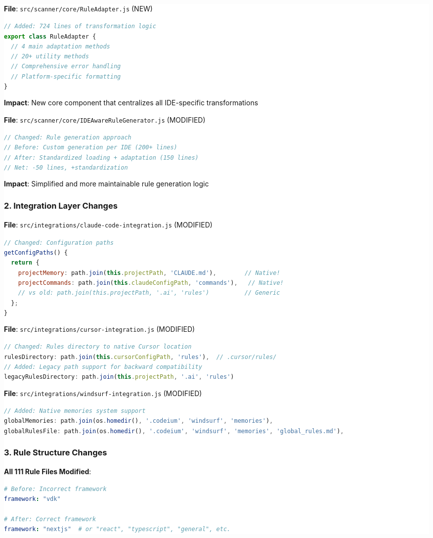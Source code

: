 **File**: `src/scanner/core/RuleAdapter.js` (NEW)
```javascript
// Added: 724 lines of transformation logic
export class RuleAdapter {
  // 4 main adaptation methods
  // 20+ utility methods
  // Comprehensive error handling
  // Platform-specific formatting
}
```

**Impact**: New core component that centralizes all IDE-specific transformations

**File**: `src/scanner/core/IDEAwareRuleGenerator.js` (MODIFIED)
```javascript
// Changed: Rule generation approach
// Before: Custom generation per IDE (200+ lines)
// After: Standardized loading + adaptation (150 lines)
// Net: -50 lines, +standardization
```

**Impact**: Simplified and more maintainable rule generation logic

### 2. Integration Layer Changes

**File**: `src/integrations/claude-code-integration.js` (MODIFIED)
```javascript
// Changed: Configuration paths
getConfigPaths() {
  return {
    projectMemory: path.join(this.projectPath, 'CLAUDE.md'),        // Native!
    projectCommands: path.join(this.claudeConfigPath, 'commands'),   // Native!
    // vs old: path.join(this.projectPath, '.ai', 'rules')          // Generic
  };
}
```

**File**: `src/integrations/cursor-integration.js` (MODIFIED)
```javascript
// Changed: Rules directory to native Cursor location
rulesDirectory: path.join(this.cursorConfigPath, 'rules'),  // .cursor/rules/
// Added: Legacy path support for backward compatibility
legacyRulesDirectory: path.join(this.projectPath, '.ai', 'rules')
```

**File**: `src/integrations/windsurf-integration.js` (MODIFIED)
```javascript
// Added: Native memories system support
globalMemories: path.join(os.homedir(), '.codeium', 'windsurf', 'memories'),
globalRulesFile: path.join(os.homedir(), '.codeium', 'windsurf', 'memories', 'global_rules.md'),
```

### 3. Rule Structure Changes

**All 111 Rule Files Modified**:
```yaml
# Before: Incorrect framework
framework: "vdk"

# After: Correct framework
framework: "nextjs"  # or "react", "typescript", "general", etc.
```

